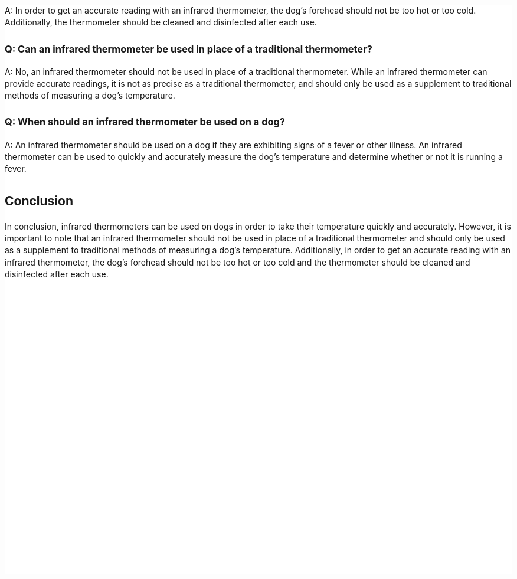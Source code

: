 <p>A: In order to get an accurate reading with an infrared thermometer, the dog’s forehead should not be too hot or too cold. Additionally, the thermometer should be cleaned and disinfected after each use.</p>

<h3>Q: Can an infrared thermometer be used in place of a traditional thermometer?</h3>

<p>A: No, an infrared thermometer should not be used in place of a traditional thermometer. While an infrared thermometer can provide accurate readings, it is not as precise as a traditional thermometer, and should only be used as a supplement to traditional methods of measuring a dog’s temperature.</p>

<h3>Q: When should an infrared thermometer be used on a dog?</h3>

<p>A: An infrared thermometer should be used on a dog if they are exhibiting signs of a fever or other illness. An infrared thermometer can be used to quickly and accurately measure the dog’s temperature and determine whether or not it is running a fever.</p>

<h2>Conclusion</h2>

<p>In conclusion, infrared thermometers can be used on dogs in order to take their temperature quickly and accurately. However, it is important to note that an infrared thermometer should not be used in place of a traditional thermometer and should only be used as a supplement to traditional methods of measuring a dog’s temperature. Additionally, in order to get an accurate reading with an infrared thermometer, the dog’s forehead should not be too hot or too cold and the thermometer should be cleaned and disinfected after each use.</p>

<div style="position: relative; padding-bottom: 56.25%; overflow: hidden"><iframe src="https://www.youtube.com/embed/MzKsznZMhT8" frameborder="0" allow="accelerometer; autoplay; clipboard-write; encrypted-media; gyroscope; picture-in-picture; web-share" allowfullscreen style="position: absolute; top: 0; left: 0; width: 100%; height: 100%;"></iframe>
</div>